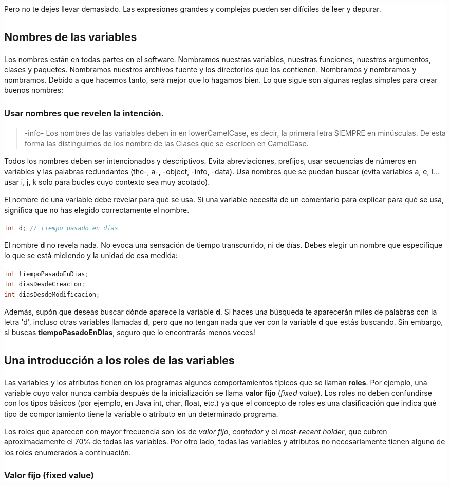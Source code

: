 Pero no te dejes llevar demasiado. Las expresiones grandes y complejas pueden ser difíciles de leer y depurar.

## Nombres de las variables

Los nombres están en todas partes en el software. Nombramos nuestras variables, nuestras funciones, nuestros argumentos, clases y paquetes. Nombramos nuestros archivos fuente y los directorios que los contienen. Nombramos y nombramos y nombramos. Debido a que hacemos tanto, será mejor que lo hagamos bien. Lo que sigue son algunas reglas simples para crear buenos nombres:

### Usar nombres que revelen la intención.

>-info- Los  nombres de las variables deben in en lowerCamelCase, es decir, la primera letra SIEMPRE en minúsculas. De esta forma las distinguimos de los nombre de las Clases que se escriben en CamelCase.

Todos los nombres deben ser intencionados y descriptivos. Evita abreviaciones, prefijos, usar secuencias de números en variables y las palabras redundantes (the-, a-, -object, -info, -data). Usa nombres que se puedan buscar (evita variables a, e, l… usar i, j, k solo para bucles cuyo contexto sea muy acotado).

El nombre de una variable debe revelar para qué se usa. Si una variable necesita de un comentario para explicar para qué se usa, significa que no has elegido correctamente el nombre.

```java
int d; // tiempo pasado en días
```

El nombre **d** no revela nada. No evoca una sensación de tiempo transcurrido, ni de días. Debes elegir un nombre que especifique lo que se está midiendo y la unidad de esa medida:

```java
int tiempoPasadoEnDias;
int diasDesdeCreacion;
int diasDesdeModificacion;
```

Además, supón que deseas buscar dónde aparece la variable **d**. Si haces una búsqueda te aparecerán miles de palabras con la letra 'd', incluso otras variables llamadas **d**, pero que no tengan nada que ver con la variable **d** que estás buscando. Sin embargo, si buscas **tiempoPasadoEnDias**, seguro que lo encontrarás menos veces!

## Una introducción a los roles de las variables

Las variables y los atributos tienen en los programas algunos comportamientos típicos que se llaman **roles**. Por ejemplo, una variable cuyo valor nunca cambia después de la inicialización se llama **valor fijo** (*fixed value*). Los  roles no deben confundirse con los tipos básicos (por ejemplo, en Java int, char, float, etc.) ya que el concepto de roles es una clasificación que indica qué tipo de comportamiento tiene la variable o atributo en un determinado programa.

Los  roles que aparecen con mayor frecuencia son los de *valor fijo*, *contador* y el *most-recent holder*, que cubren aproximadamente el 70% de  todas las variables. Por otro lado, todas las variables y atributos no necesariamente tienen alguno de los roles enumerados a continuación.

###  Valor fijo (fixed value)
